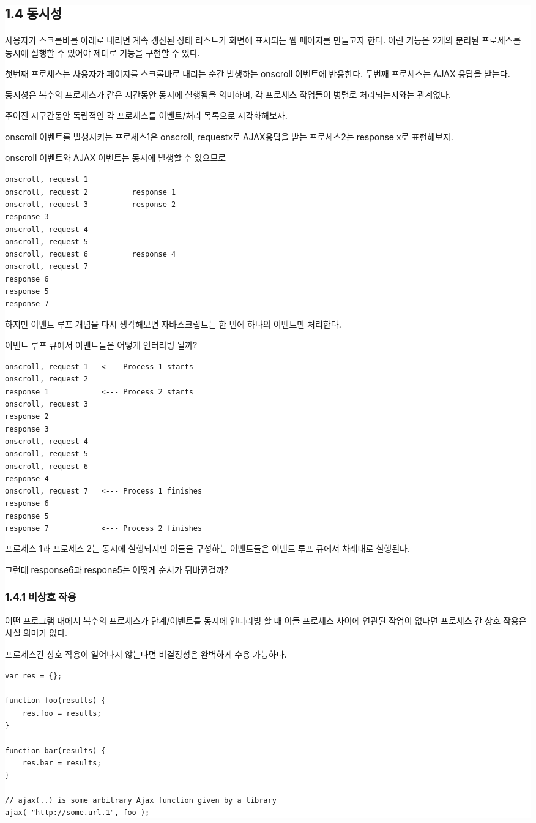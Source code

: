 ## 1.4 동시성
사용자가 스크롤바를 아래로 내리면 계속 갱신된 상태 리스트가 화면에 표시되는 웹 페이지를 만들고자 한다. 이런 기능은 2개의 분리된 프로세스를 동시에 실행할 수 있어야 제대로 기능을 구현할 수 있다.

첫번째 프로세스는 사용자가 페이지를 스크롤바로 내리는 순간 발생하는 onscroll 이벤트에 반응한다. 두번째 프로세스는 AJAX 응답을 받는다.

동시성은 복수의 프로세스가 같은 시간동안 동시에 실행됨을 의미하며, 각 프로세스 작업들이 병렬로 처리되는지와는 관계없다.

주어진 시구간동안 독립적인 각 프로세스를 이벤트/처리 목록으로 시각화해보자.

onscroll 이벤트를 발생시키는 프로세스1은 onscroll, requestx로 AJAX응답을 받는 프로세스2는 response x로 표현해보자.

onscroll 이벤트와 AJAX 이벤트는 동시에 발생할 수 있으므로 
```
onscroll, request 1
onscroll, request 2          response 1
onscroll, request 3          response 2
response 3
onscroll, request 4
onscroll, request 5
onscroll, request 6          response 4
onscroll, request 7
response 6
response 5
response 7
```
하지만 이벤트 루프 개념을 다시 생각해보면 자바스크립트는 한 번에 하나의 이벤트만 처리한다.

이벤트 루프 큐에서 이벤트들은 어떻게 인터리빙 될까?
```
onscroll, request 1   <--- Process 1 starts
onscroll, request 2
response 1            <--- Process 2 starts
onscroll, request 3
response 2
response 3
onscroll, request 4
onscroll, request 5
onscroll, request 6
response 4
onscroll, request 7   <--- Process 1 finishes
response 6
response 5
response 7            <--- Process 2 finishes
```
프로세스 1과 프로세스 2는 동시에 실행되지만 이들을 구성하는 이벤트들은 이벤트 루프 큐에서 차례대로 실행된다.

그런데 response6과 respone5는 어떻게 순서가 뒤바뀐걸까?

### 1.4.1 비상호 작용
어떤 프로그램 내에서 복수의 프로세스가 단계/이벤트를 동시에 인터리빙 할 때 이들 프로세스 사이에 연관된 작업이 없다면 프로세스 간 상호 작용은 사실 의미가 없다.

프로세스간 상호 작용이 일어나지 않는다면 비결정성은 완벽하게 수용 가능하다.

```
var res = {};

function foo(results) {
	res.foo = results;
}

function bar(results) {
	res.bar = results;
}

// ajax(..) is some arbitrary Ajax function given by a library
ajax( "http://some.url.1", foo );
```